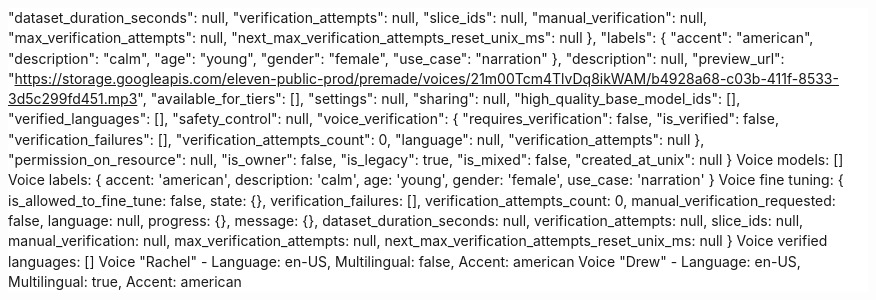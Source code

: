 "dataset_duration_seconds": null,
"verification_attempts": null,
"slice_ids": null,
"manual_verification": null,
"max_verification_attempts": null,
"next_max_verification_attempts_reset_unix_ms": null
},
"labels": {
"accent": "american",
"description": "calm",
"age": "young",
"gender": "female",
"use_case": "narration"
},
"description": null,
"preview_url": "https://storage.googleapis.com/eleven-public-prod/premade/voices/21m00Tcm4TlvDq8ikWAM/b4928a68-c03b-411f-8533-3d5c299fd451.mp3",
"available_for_tiers": [],
"settings": null,
"sharing": null,
"high_quality_base_model_ids": [],
"verified_languages": [],
"safety_control": null,
"voice_verification": {
"requires_verification": false,
"is_verified": false,
"verification_failures": [],
"verification_attempts_count": 0,
"language": null,
"verification_attempts": null
},
"permission_on_resource": null,
"is_owner": false,
"is_legacy": true,
"is_mixed": false,
"created_at_unix": null
}
Voice models: []
Voice labels: {
accent: 'american',
description: 'calm',
age: 'young',
gender: 'female',
use_case: 'narration'
}
Voice fine tuning: {
is_allowed_to_fine_tune: false,
state: {},
verification_failures: [],
verification_attempts_count: 0,
manual_verification_requested: false,
language: null,
progress: {},
message: {},
dataset_duration_seconds: null,
verification_attempts: null,
slice_ids: null,
manual_verification: null,
max_verification_attempts: null,
next_max_verification_attempts_reset_unix_ms: null
}
Voice verified languages: []
Voice "Rachel" - Language: en-US, Multilingual: false, Accent: american
Voice "Drew" - Language: en-US, Multilingual: true, Accent: american